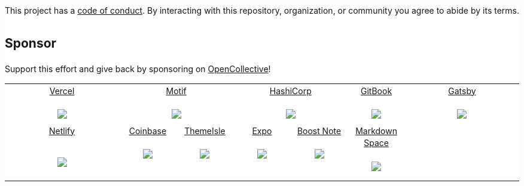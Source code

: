 This project has a [code of conduct][coc].
By interacting with this repository, organization, or community you agree to
abide by its terms.

## Sponsor

Support this effort and give back by sponsoring on [OpenCollective][collective]!

<table>
<tr valign="middle">
<td width="20%" align="center" rowspan="2" colspan="2">
  <a href="https://vercel.com">Vercel</a><br><br>
  <a href="https://vercel.com"><img src="https://avatars1.githubusercontent.com/u/14985020?s=256&v=4" width="128"></a>
</td>
<td width="20%" align="center" rowspan="2" colspan="2">
  <a href="https://motif.land">Motif</a><br><br>
  <a href="https://motif.land"><img src="https://avatars1.githubusercontent.com/u/74457950?s=256&v=4" width="128"></a>
</td>
<td width="20%" align="center" rowspan="2" colspan="2">
  <a href="https://www.hashicorp.com">HashiCorp</a><br><br>
  <a href="https://www.hashicorp.com"><img src="https://avatars1.githubusercontent.com/u/761456?s=256&v=4" width="128"></a>
</td>
<td width="20%" align="center" rowspan="2" colspan="2">
  <a href="https://www.gitbook.com">GitBook</a><br><br>
  <a href="https://www.gitbook.com"><img src="https://avatars1.githubusercontent.com/u/7111340?s=256&v=4" width="128"></a>
</td>
<td width="20%" align="center" rowspan="2" colspan="2">
  <a href="https://www.gatsbyjs.org">Gatsby</a><br><br>
  <a href="https://www.gatsbyjs.org"><img src="https://avatars1.githubusercontent.com/u/12551863?s=256&v=4" width="128"></a>
</td>
</tr>
<tr valign="middle">
</tr>
<tr valign="middle">
<td width="20%" align="center" rowspan="2" colspan="2">
  <a href="https://www.netlify.com">Netlify</a><br><br>
  
  <a href="https://www.netlify.com"><img src="https://images.opencollective.com/netlify/4087de2/logo/256.png" width="128"></a>
</td>
<td width="10%" align="center">
  <a href="https://www.coinbase.com">Coinbase</a><br><br>
  <a href="https://www.coinbase.com"><img src="https://avatars1.githubusercontent.com/u/1885080?s=256&v=4" width="64"></a>
</td>
<td width="10%" align="center">
  <a href="https://themeisle.com">ThemeIsle</a><br><br>
  <a href="https://themeisle.com"><img src="https://avatars1.githubusercontent.com/u/58979018?s=128&v=4" width="64"></a>
</td>
<td width="10%" align="center">
  <a href="https://expo.io">Expo</a><br><br>
  <a href="https://expo.io"><img src="https://avatars1.githubusercontent.com/u/12504344?s=128&v=4" width="64"></a>
</td>
<td width="10%" align="center">
  <a href="https://boostnote.io">Boost Note</a><br><br>
  <a href="https://boostnote.io"><img src="https://images.opencollective.com/boosthub/6318083/logo/128.png" width="64"></a>
</td>
<td width="10%" align="center">
  <a href="https://markdown.space">Markdown Space</a><br><br>
  <a href="https://markdown.space"><img src="https://images.opencollective.com/markdown-space/e1038ed/logo/128.png" width="64"></a>

[build-badge]: https://github.com/rehypejs/rehype/workflows/main/badge.svg
[build]: https://github.com/rehypejs/rehype/actions
[coverage-badge]: https://img.shields.io/codecov/c/github/rehypejs/rehype.svg
[coverage]: https://codecov.io/github/rehypejs/rehype
[downloads-badge]: https://img.shields.io/npm/dm/rehype-stringify.svg
[downloads]: https://www.npmjs.com/package/rehype-stringify
[size-badge]: https://img.shields.io/bundlejs/size/rehype-stringify
[size]: https://bundlejs.com/?q=rehype-stringify
[sponsors-badge]: https://opencollective.com/unified/sponsors/badge.svg
[backers-badge]: https://opencollective.com/unified/backers/badge.svg
[collective]: https://opencollective.com/unified
[chat-badge]: https://img.shields.io/badge/chat-discussions-success.svg
[chat]: https://github.com/rehypejs/rehype/discussions
[health]: https://github.com/rehypejs/.github
[security]: https://github.com/rehypejs/.github/blob/main/security.md
[contributing]: https://github.com/rehypejs/.github/blob/main/contributing.md
[support]: https://github.com/rehypejs/.github/blob/main/support.md
[coc]: https://github.com/rehypejs/.github/blob/main/code-of-conduct.md
[license]: https://github.com/rehypejs/rehype/blob/main/license
[author]: https://wooorm.com
[esm]: https://gist.github.com/sindresorhus/a39789f98801d908bbc7ff3ecc99d99c
[npm]: https://docs.npmjs.com/cli/install
[esmsh]: https://esm.sh
[unified]: https://github.com/unifiedjs/unified
[rehype]: https://github.com/rehypejs/rehype
[hast]: https://github.com/syntax-tree/hast
[xss]: https://en.wikipedia.org/wiki/Cross-site_scripting
[typescript]: https://www.typescriptlang.org
[rehype-parse]: ../rehype-parse
[rehype-core]: ../rehype
[rehype-sanitize]: https://github.com/rehypejs/rehype-sanitize
[rehype-format]: https://github.com/rehypejs/rehype-format
[rehype-minify]: https://github.com/rehypejs/rehype-minify
[rehype-dom-stringify]: https://github.com/rehypejs/rehype-dom/tree/main/packages/rehype-dom-stringify
[hast-util-to-html]: https://github.com/syntax-tree/hast-util-to-html
[xast-util-to-xml]: https://github.com/syntax-tree/xast-util-to-xml
[html-void-elements]: https://github.com/wooorm/html-void-elements
[raw]: https://github.com/syntax-tree/mdast-util-to-hast?tab=readme-ov-file#raw
[api-character-references]: #characterreferences
[api-options]: #options
[api-rehype-stringify]: #unifieduserehypestringify-options